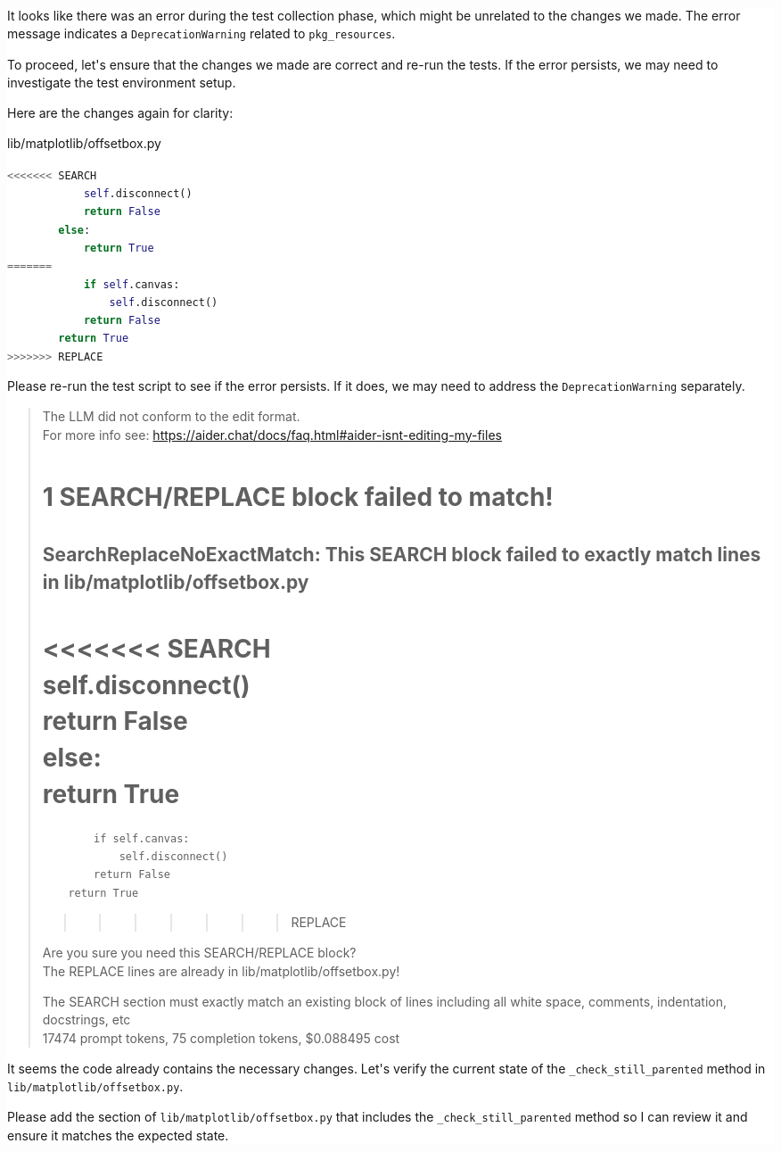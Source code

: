 It looks like there was an error during the test collection phase, which might be unrelated to the changes we made. The error message indicates a `DeprecationWarning` related to `pkg_resources`.

To proceed, let's ensure that the changes we made are correct and re-run the tests. If the error persists, we may need to investigate the test environment setup.

Here are the changes again for clarity:

lib/matplotlib/offsetbox.py
```python
<<<<<<< SEARCH
            self.disconnect()
            return False
        else:
            return True
=======
            if self.canvas:
                self.disconnect()
            return False
        return True
>>>>>>> REPLACE
```

Please re-run the test script to see if the error persists. If it does, we may need to address the `DeprecationWarning` separately.

> The LLM did not conform to the edit format.  
> For more info see: https://aider.chat/docs/faq.html#aider-isnt-editing-my-files  
> # 1 SEARCH/REPLACE block failed to match!  
>   
> ## SearchReplaceNoExactMatch: This SEARCH block failed to exactly match lines in lib/matplotlib/offsetbox.py  
> <<<<<<< SEARCH  
>             self.disconnect()  
>             return False  
>         else:  
>             return True  
> =======  
>             if self.canvas:  
>                 self.disconnect()  
>             return False  
>         return True  
> >>>>>>> REPLACE  
>   
> Are you sure you need this SEARCH/REPLACE block?  
> The REPLACE lines are already in lib/matplotlib/offsetbox.py!  
>   
> The SEARCH section must exactly match an existing block of lines including all white space, comments, indentation, docstrings, etc  
> 17474 prompt tokens, 75 completion tokens, $0.088495 cost  

It seems the code already contains the necessary changes. Let's verify the current state of the `_check_still_parented` method in `lib/matplotlib/offsetbox.py`.

Please add the section of `lib/matplotlib/offsetbox.py` that includes the `_check_still_parented` method so I can review it and ensure it matches the expected state.
